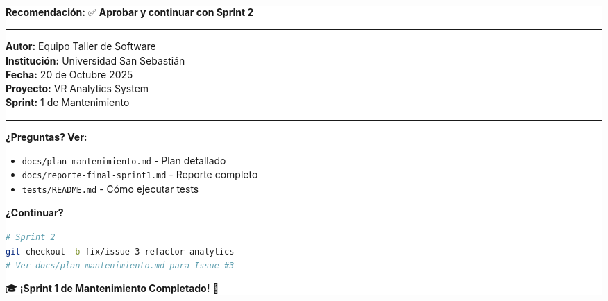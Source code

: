 **Recomendación:** ✅ **Aprobar y continuar con Sprint 2**

---

**Autor:** Equipo Taller de Software  
**Institución:** Universidad San Sebastián  
**Fecha:** 20 de Octubre 2025  
**Proyecto:** VR Analytics System  
**Sprint:** 1 de Mantenimiento

---

**¿Preguntas? Ver:**
- `docs/plan-mantenimiento.md` - Plan detallado
- `docs/reporte-final-sprint1.md` - Reporte completo
- `tests/README.md` - Cómo ejecutar tests

**¿Continuar?**
```bash
# Sprint 2
git checkout -b fix/issue-3-refactor-analytics
# Ver docs/plan-mantenimiento.md para Issue #3
```

🎓 **¡Sprint 1 de Mantenimiento Completado!** 🎉
